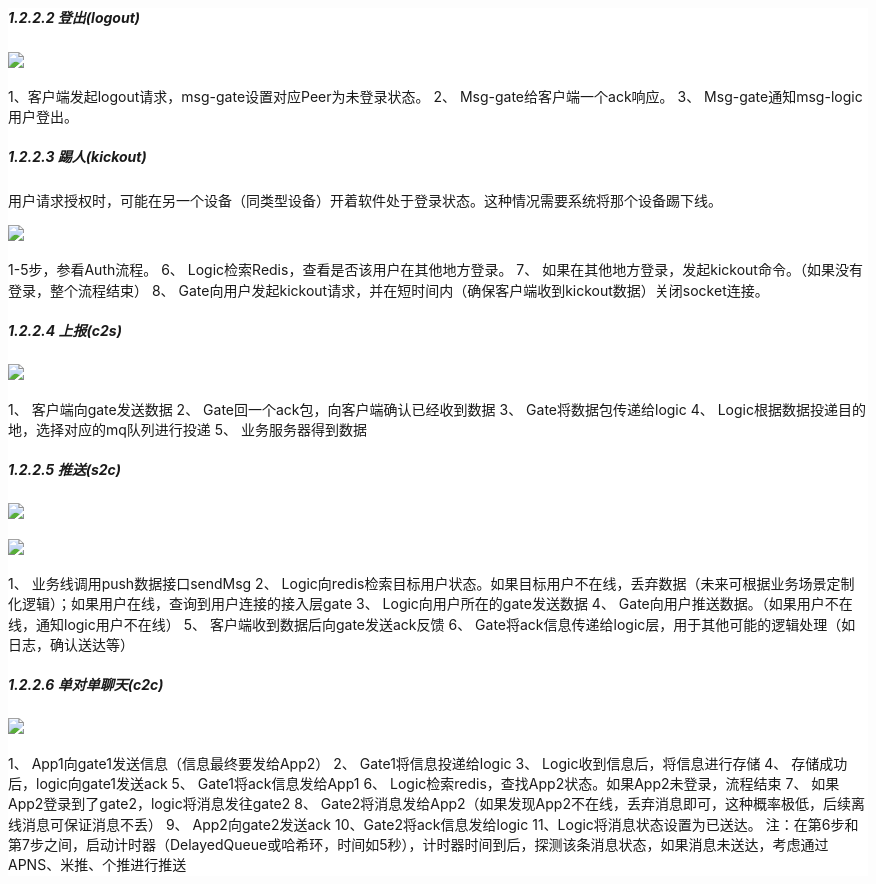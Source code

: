 ##### 1.2.2.2 登出(logout)

![](/uploads/upload_15efc6ed4505707c4c08b37f298104c5.png)

1、客户端发起logout请求，msg-gate设置对应Peer为未登录状态。
2、 Msg-gate给客户端一个ack响应。
3、 Msg-gate通知msg-logic用户登出。

##### 1.2.2.3 踢人(kickout)

用户请求授权时，可能在另一个设备（同类型设备）开着软件处于登录状态。这种情况需要系统将那个设备踢下线。

![](/uploads/upload_23fcad60aeabe6d0da59041acdf11b81.png)


1-5步，参看Auth流程。
6、 Logic检索Redis，查看是否该用户在其他地方登录。
7、 如果在其他地方登录，发起kickout命令。（如果没有登录，整个流程结束）
8、 Gate向用户发起kickout请求，并在短时间内（确保客户端收到kickout数据）关闭socket连接。

##### 1.2.2.4 上报(c2s)

![](/uploads/upload_94e22fe0f75682cc98609b7118a16bbd.png)



1、 客户端向gate发送数据
2、 Gate回一个ack包，向客户端确认已经收到数据
3、 Gate将数据包传递给logic
4、 Logic根据数据投递目的地，选择对应的mq队列进行投递
5、 业务服务器得到数据

##### 1.2.2.5 推送(s2c)

![](/uploads/upload_f3d87f1af27fd06dbdd9803fc7d2ee32.png)

![](/uploads/upload_633a1bafcea81156236f31c9b5dc4932.png)

1、 业务线调用push数据接口sendMsg
2、 Logic向redis检索目标用户状态。如果目标用户不在线，丢弃数据（未来可根据业务场景定制化逻辑）；如果用户在线，查询到用户连接的接入层gate
3、 Logic向用户所在的gate发送数据
4、 Gate向用户推送数据。（如果用户不在线，通知logic用户不在线）
5、 客户端收到数据后向gate发送ack反馈
6、 Gate将ack信息传递给logic层，用于其他可能的逻辑处理（如日志，确认送达等）

##### 1.2.2.6 单对单聊天(c2c)

![](/uploads/upload_d37d67688b9c5de137bd907f4a3cbf98.png)


1、 App1向gate1发送信息（信息最终要发给App2）
2、 Gate1将信息投递给logic
3、 Logic收到信息后，将信息进行存储
4、 存储成功后，logic向gate1发送ack
5、 Gate1将ack信息发给App1
6、 Logic检索redis，查找App2状态。如果App2未登录，流程结束
7、 如果App2登录到了gate2，logic将消息发往gate2
8、 Gate2将消息发给App2（如果发现App2不在线，丢弃消息即可，这种概率极低，后续离线消息可保证消息不丢）
9、 App2向gate2发送ack
10、Gate2将ack信息发给logic
11、Logic将消息状态设置为已送达。
注：在第6步和第7步之间，启动计时器（DelayedQueue或哈希环，时间如5秒），计时器时间到后，探测该条消息状态，如果消息未送达，考虑通过APNS、米推、个推进行推送
